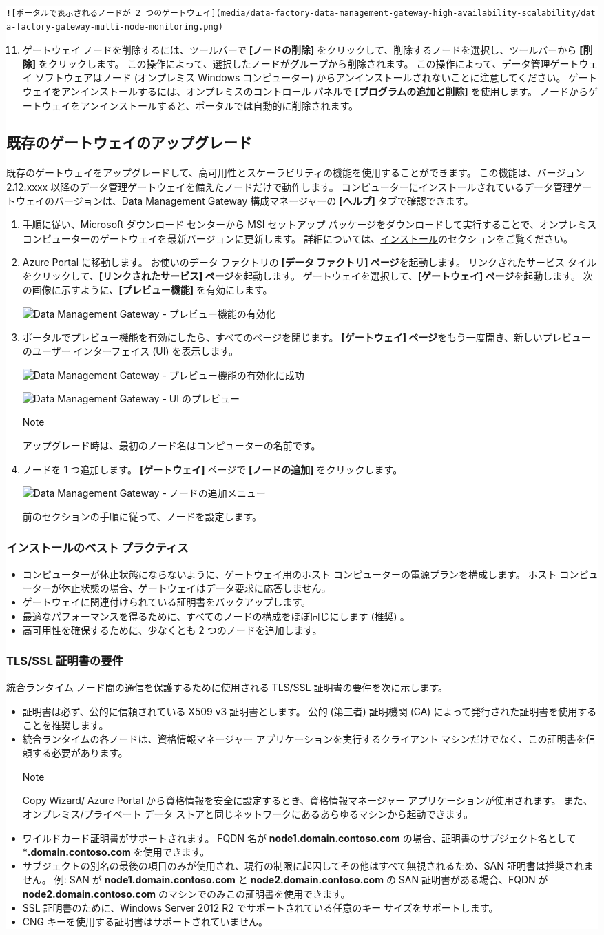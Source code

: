     ![ポータルで表示されるノードが 2 つのゲートウェイ](media/data-factory-data-management-gateway-high-availability-scalability/data-factory-gateway-multi-node-monitoring.png)
11. ゲートウェイ ノードを削除するには、ツールバーで **[ノードの削除]** をクリックして、削除するノードを選択し、ツールバーから **[削除]** をクリックします。 この操作によって、選択したノードがグループから削除されます。 この操作によって、データ管理ゲートウェイ ソフトウェアはノード (オンプレミス Windows コンピューター) からアンインストールされないことに注意してください。 ゲートウェイをアンインストールするには、オンプレミスのコントロール パネルで **[プログラムの追加と削除]** を使用します。 ノードからゲートウェイをアンインストールすると、ポータルでは自動的に削除されます。   

## <a name="upgrade-an-existing-gateway"></a>既存のゲートウェイのアップグレード
既存のゲートウェイをアップグレードして、高可用性とスケーラビリティの機能を使用することができます。 この機能は、バージョン 2.12.xxxx 以降のデータ管理ゲートウェイを備えたノードだけで動作します。 コンピューターにインストールされているデータ管理ゲートウェイのバージョンは、Data Management Gateway 構成マネージャーの **[ヘルプ]** タブで確認できます。 

1. 手順に従い、[Microsoft ダウンロード センター](https://www.microsoft.com/download/details.aspx?id=39717)から MSI セットアップ パッケージをダウンロードして実行することで、オンプレミス コンピューターのゲートウェイを最新バージョンに更新します。 詳細については、[インストール](data-factory-data-management-gateway.md#installation)のセクションをご覧ください。  
2. Azure Portal に移動します。 お使いのデータ ファクトリの **[データ ファクトリ] ページ**を起動します。 リンクされたサービス タイルをクリックして、**[リンクされたサービス] ページ**を起動します。 ゲートウェイを選択して、**[ゲートウェイ] ページ**を起動します。 次の画像に示すように、**[プレビュー機能]** を有効にします。 

    ![Data Management Gateway - プレビュー機能の有効化](media/data-factory-data-management-gateway-high-availability-scalability/data-factory-existing-gateway-enable-high-availability.png)   
2. ポータルでプレビュー機能を有効にしたら、すべてのページを閉じます。 **[ゲートウェイ] ページ**をもう一度開き、新しいプレビューのユーザー インターフェイス (UI) を表示します。
 
    ![Data Management Gateway - プレビュー機能の有効化に成功](media/data-factory-data-management-gateway-high-availability-scalability/data-factory-gateway-preview-success.png)

    ![Data Management Gateway - UI のプレビュー](media/data-factory-data-management-gateway-high-availability-scalability/data-factory-gateway-preview.png)

    > [!NOTE]
    > アップグレード時は、最初のノード名はコンピューターの名前です。 
3. ノードを 1 つ追加します。 **[ゲートウェイ]** ページで **[ノードの追加]** をクリックします。  

    ![Data Management Gateway - ノードの追加メニュー](media/data-factory-data-management-gateway-high-availability-scalability/data-factory-gateway-add-node-menu.png)

    前のセクションの手順に従って、ノードを設定します。 

### <a name="installation-best-practices"></a>インストールのベスト プラクティス

- コンピューターが休止状態にならないように、ゲートウェイ用のホスト コンピューターの電源プランを構成します。 ホスト コンピューターが休止状態の場合、ゲートウェイはデータ要求に応答しません。
- ゲートウェイに関連付けられている証明書をバックアップします。
- 最適なパフォーマンスを得るために、すべてのノードの構成をほぼ同じにします (推奨) 。 
- 高可用性を確保するために、少なくとも 2 つのノードを追加します。  

### <a name="tlsssl-certificate-requirements"></a>TLS/SSL 証明書の要件
統合ランタイム ノード間の通信を保護するために使用される TLS/SSL 証明書の要件を次に示します。

- 証明書は必ず、公的に信頼されている X509 v3 証明書とします。 公的 (第三者) 証明機関 (CA) によって発行された証明書を使用することを推奨します。
- 統合ランタイムの各ノードは、資格情報マネージャー アプリケーションを実行するクライアント マシンだけでなく、この証明書を信頼する必要があります。 
  > [!NOTE]
  > Copy Wizard/ Azure Portal から資格情報を安全に設定するとき、資格情報マネージャー アプリケーションが使用されます。 また、オンプレミス/プライベート データ ストアと同じネットワークにあるあらゆるマシンから起動できます。
- ワイルドカード証明書がサポートされます。 FQDN 名が **node1.domain.contoso.com** の場合、証明書のサブジェクト名として ***.domain.contoso.com** を使用できます。
- サブジェクトの別名の最後の項目のみが使用され、現行の制限に起因してその他はすべて無視されるため、SAN 証明書は推奨されません。 例:  SAN が **node1.domain.contoso.com** と **node2.domain.contoso.com** の SAN 証明書がある場合、FQDN が **node2.domain.contoso.com** のマシンでのみこの証明書を使用できます。
- SSL 証明書のために、Windows Server 2012 R2 でサポートされている任意のキー サイズをサポートします。
- CNG キーを使用する証明書はサポートされていません。

